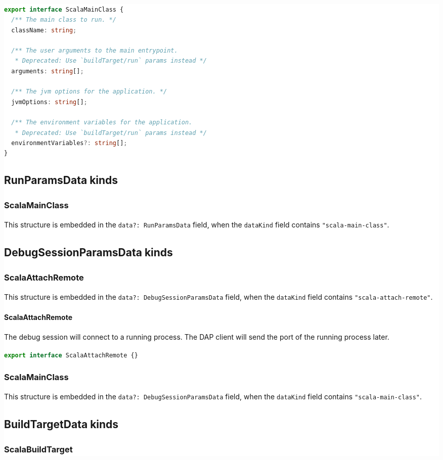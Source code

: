 ```ts
export interface ScalaMainClass {
  /** The main class to run. */
  className: string;

  /** The user arguments to the main entrypoint.
   * Deprecated: Use `buildTarget/run` params instead */
  arguments: string[];

  /** The jvm options for the application. */
  jvmOptions: string[];

  /** The environment variables for the application.
   * Deprecated: Use `buildTarget/run` params instead */
  environmentVariables?: string[];
}
```

## RunParamsData kinds

### ScalaMainClass

This structure is embedded in
the `data?: RunParamsData` field, when
the `dataKind` field contains `"scala-main-class"`.

## DebugSessionParamsData kinds

### ScalaAttachRemote

This structure is embedded in
the `data?: DebugSessionParamsData` field, when
the `dataKind` field contains `"scala-attach-remote"`.

#### ScalaAttachRemote

The debug session will connect to a running process. The DAP client will send the port of the running process later.

```ts
export interface ScalaAttachRemote {}
```

### ScalaMainClass

This structure is embedded in
the `data?: DebugSessionParamsData` field, when
the `dataKind` field contains `"scala-main-class"`.

## BuildTargetData kinds

### ScalaBuildTarget
